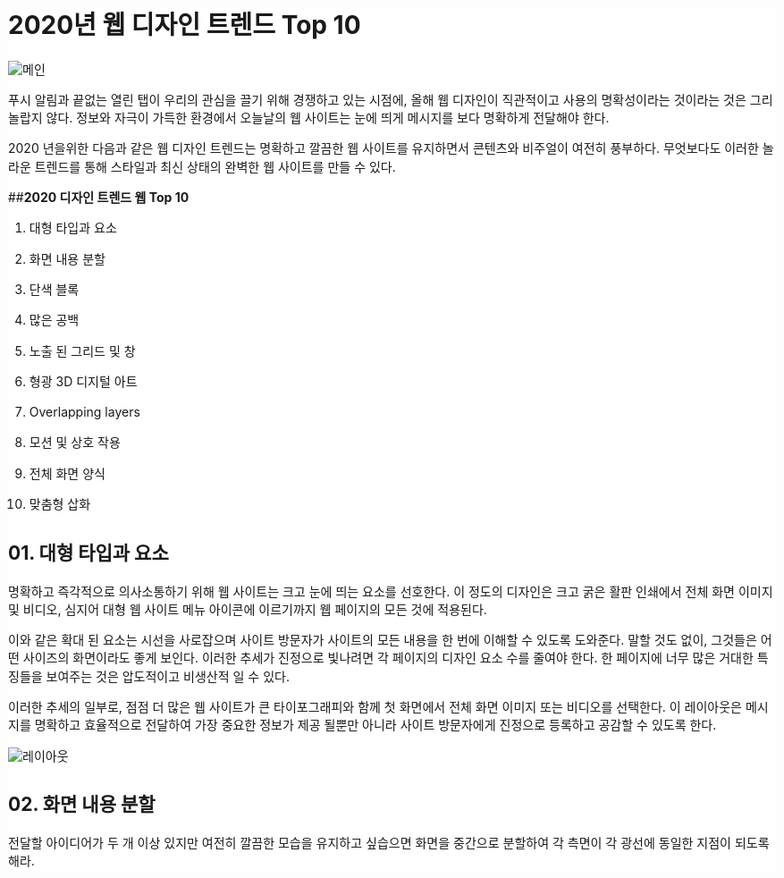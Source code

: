 # 2020년 웹 디자인 트렌드 Top 10

![메인](https://static.wixstatic.com/media/72c0b2_b309efbc0d03462a985e8f1aaa1995af~mv2.png/v1/fill/w_1064,h_608,al_c,q_90/72c0b2_b309efbc0d03462a985e8f1aaa1995af~mv2.webp)

푸시 알림과 끝없는 열린 탭이 우리의 관심을 끌기 위해 경쟁하고 있는 시점에, 올해 웹 디자인이 직관적이고 사용의 명확성이라는 것이라는 것은 그리 놀랍지 않다. 정보와 자극이 가득한 환경에서 오늘날의 웹 사이트는 눈에 띄게 메시지를 보다 명확하게 전달해야 한다.



2020 년을위한 다음과 같은 웹 디자인 트렌드는 명확하고 깔끔한 웹 사이트를 유지하면서 콘텐츠와 비주얼이 여전히 풍부하다. 무엇보다도 이러한 놀라운 트렌드를 통해 스타일과 최신 상태의 완벽한 웹 사이트를 만들 수 있다.

##**2020 디자인 트렌드 웹 Top 10**

1. 대형 타입과 요소

2. 화면 내용 분할

3. 단색 블록

4. 많은 공백

5. 노출 된 그리드 및 창

6. 형광 3D 디지털 아트

7. Overlapping layers

8. 모션 및 상호 작용

9. 전체 화면 양식

10. 맞춤형 삽화





## 01. 대형 타입과 요소

명확하고 즉각적으로 의사소통하기 위해 웹 사이트는 크고 눈에 띄는 요소를 선호한다. 이 정도의 디자인은 크고 굵은 활판 인쇄에서 전체 화면 이미지 및 비디오, 심지어 대형 웹 사이트 메뉴 아이콘에 이르기까지 웹 페이지의 모든 것에 적용된다.



이와 같은 확대 된 요소는 시선을 사로잡으며 사이트 방문자가 사이트의 모든 내용을 한 번에 이해할 수 있도록 도와준다. 말할 것도 없이, 그것들은 어떤 사이즈의 화면이라도 좋게 보인다. 이러한 추세가 진정으로 빛나려면 각 페이지의 디자인 요소 수를 줄여야 한다. 한 페이지에 너무 많은 거대한 특징들을 보여주는 것은 압도적이고 비생산적 일 수 있다.



이러한 추세의 일부로, 점점 더 많은 웹 사이트가 큰 타이포그래피와 함께 첫 화면에서 전체 화면 이미지 또는 비디오를 선택한다. 이 레이아웃은 메시지를 명확하고 효율적으로 전달하여 가장 중요한 정보가 제공 될뿐만 아니라 사이트 방문자에게 진정으로 등록하고 공감할 수 있도록 한다.

![레이아웃](https://static.wixstatic.com/media/72c0b2_a4dca20a8e2a4ff7a21b8f51b38820c8~mv2.gif)



## 02. 화면 내용 분할

전달할 아이디어가 두 개 이상 있지만 여전히 깔끔한 모습을 유지하고 싶습으면 화면을 중간으로 분할하여 각 측면이 각 광선에 동일한 지점이 되도록 해라.

